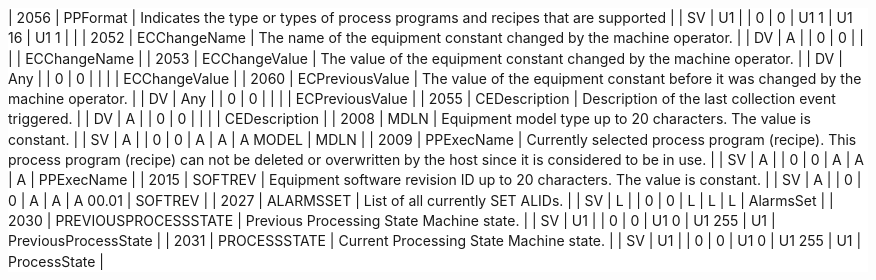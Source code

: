| 2056   | PPFormat                       | Indicates the type or types of process programs and recipes that are supported |                                                              | SV                                                           | U1                                          |                                                              | 0                 | 0               | U1 1             | U1 16         | U1 1                                       |                                |
| 2052   | ECChangeName                   | The name of the equipment constant changed by the machine operator. |                                                              | DV                                                           | A                                           |                                                              | 0                 | 0               |                  |               |                                            | ECChangeName                   |
| 2053   | ECChangeValue                  | The value of the equipment constant changed by the machine operator. |                                                              | DV                                                           | Any                                         |                                                              | 0                 | 0               |                  |               |                                            | ECChangeValue                  |
| 2060   | ECPreviousValue                | The value of the equipment constant before it was changed by the machine operator. |                                                              | DV                                                           | Any                                         |                                                              | 0                 | 0               |                  |               |                                            | ECPreviousValue                |
| 2055   | CEDescription                  | Description of the last collection event triggered.          |                                                              | DV                                                           | A                                           |                                                              | 0                 | 0               |                  |               |                                            | CEDescription                  |
| 2008   | MDLN                           | Equipment model type up to 20 characters. The value is constant. |                                                              | SV                                                           | A                                           |                                                              | 0                 | 0               | A                | A             | A MODEL                                    | MDLN                           |
| 2009   | PPExecName                     | Currently selected process program (recipe). This process program (recipe) can not be deleted or overwritten by the host since it is considered to be in use. |                                                              | SV                                                           | A                                           |                                                              | 0                 | 0               | A                | A             | A                                          | PPExecName                     |
| 2015   | SOFTREV                        | Equipment software revision ID up to 20 characters. The value is constant. |                                                              | SV                                                           | A                                           |                                                              | 0                 | 0               | A                | A             | A 00.01                                    | SOFTREV                        |
| 2027   | ALARMSSET                      | List of all currently SET ALIDs.                             |                                                              | SV                                                           | L                                           |                                                              | 0                 | 0               | L                | L             | L                                          | AlarmsSet                      |
| 2030   | PREVIOUSPROCESSSTATE           | Previous Processing State Machine state.                     |                                                              | SV                                                           | U1                                          |                                                              | 0                 | 0               | U1 0             | U1 255        | U1                                         | PreviousProcessState           |
| 2031   | PROCESSSTATE                   | Current Processing State Machine state.                      |                                                              | SV                                                           | U1                                          |                                                              | 0                 | 0               | U1 0             | U1 255        | U1                                         | ProcessState                   |
